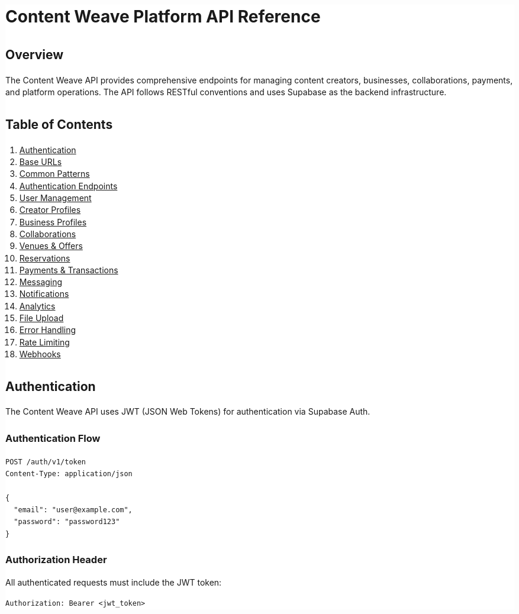 # Content Weave Platform API Reference

## Overview

The Content Weave API provides comprehensive endpoints for managing content creators, businesses, collaborations, payments, and platform operations. The API follows RESTful conventions and uses Supabase as the backend infrastructure.

## Table of Contents

1. [Authentication](#authentication)
2. [Base URLs](#base-urls)
3. [Common Patterns](#common-patterns)
4. [Authentication Endpoints](#authentication-endpoints)
5. [User Management](#user-management)
6. [Creator Profiles](#creator-profiles)
7. [Business Profiles](#business-profiles)
8. [Collaborations](#collaborations)
9. [Venues & Offers](#venues--offers)
10. [Reservations](#reservations)
11. [Payments & Transactions](#payments--transactions)
12. [Messaging](#messaging)
13. [Notifications](#notifications)
14. [Analytics](#analytics)
15. [File Upload](#file-upload)
16. [Error Handling](#error-handling)
17. [Rate Limiting](#rate-limiting)
18. [Webhooks](#webhooks)

## Authentication

The Content Weave API uses JWT (JSON Web Tokens) for authentication via Supabase Auth.

### Authentication Flow
```http
POST /auth/v1/token
Content-Type: application/json

{
  "email": "user@example.com",
  "password": "password123"
}
```

### Authorization Header
All authenticated requests must include the JWT token:
```http
Authorization: Bearer <jwt_token>
```
